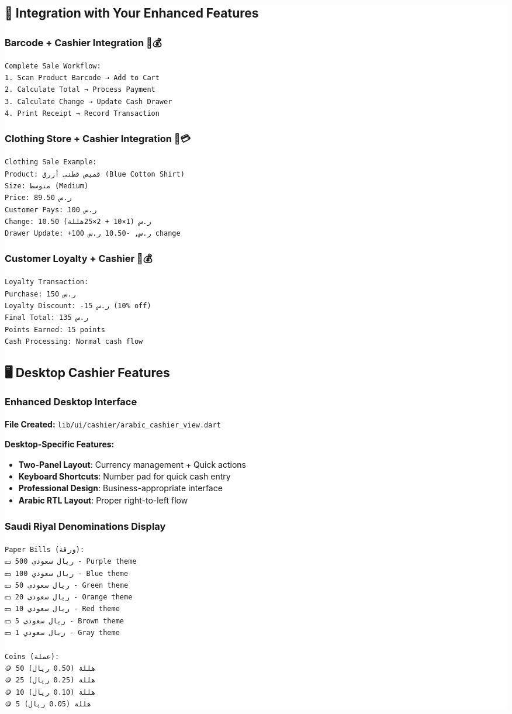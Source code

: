 ## 🔗 **Integration with Your Enhanced Features**

### **Barcode + Cashier Integration** 📱💰
```
Complete Sale Workflow:
1. Scan Product Barcode → Add to Cart
2. Calculate Total → Process Payment  
3. Calculate Change → Update Cash Drawer
4. Print Receipt → Record Transaction
```

### **Clothing Store + Cashier Integration** 👕💳
```
Clothing Sale Example:
Product: قميص قطني أزرق (Blue Cotton Shirt)
Size: متوسط (Medium)
Price: 89.50 ر.س
Customer Pays: 100 ر.س
Change: 10.50 ر.س (1×10 + 2×25هللة)
Drawer Update: +100 ر.س, -10.50 ر.س change
```

### **Customer Loyalty + Cashier** 🎁💰
```
Loyalty Transaction:
Purchase: 150 ر.س
Loyalty Discount: -15 ر.س (10% off)
Final Total: 135 ر.س
Points Earned: 15 points
Cash Processing: Normal cash flow
```

## 🖥️ **Desktop Cashier Features**

### **Enhanced Desktop Interface**
**File Created:** `lib/ui/cashier/arabic_cashier_view.dart`

**Desktop-Specific Features:**
- **Two-Panel Layout**: Currency management + Quick actions
- **Keyboard Shortcuts**: Number pad for quick cash entry
- **Professional Design**: Business-appropriate interface
- **Arabic RTL Layout**: Proper right-to-left flow

### **Saudi Riyal Denominations Display**
```
Paper Bills (ورقة):
💵 500 ريال سعودي - Purple theme
💵 100 ريال سعودي - Blue theme  
💵 50 ريال سعودي - Green theme
💵 20 ريال سعودي - Orange theme
💵 10 ريال سعودي - Red theme
💵 5 ريال سعودي - Brown theme
💵 1 ريال سعودي - Gray theme

Coins (عملة):
🪙 50 هللة (0.50 ريال)
🪙 25 هللة (0.25 ريال)  
🪙 10 هللة (0.10 ريال)
🪙 5 هللة (0.05 ريال)
```
